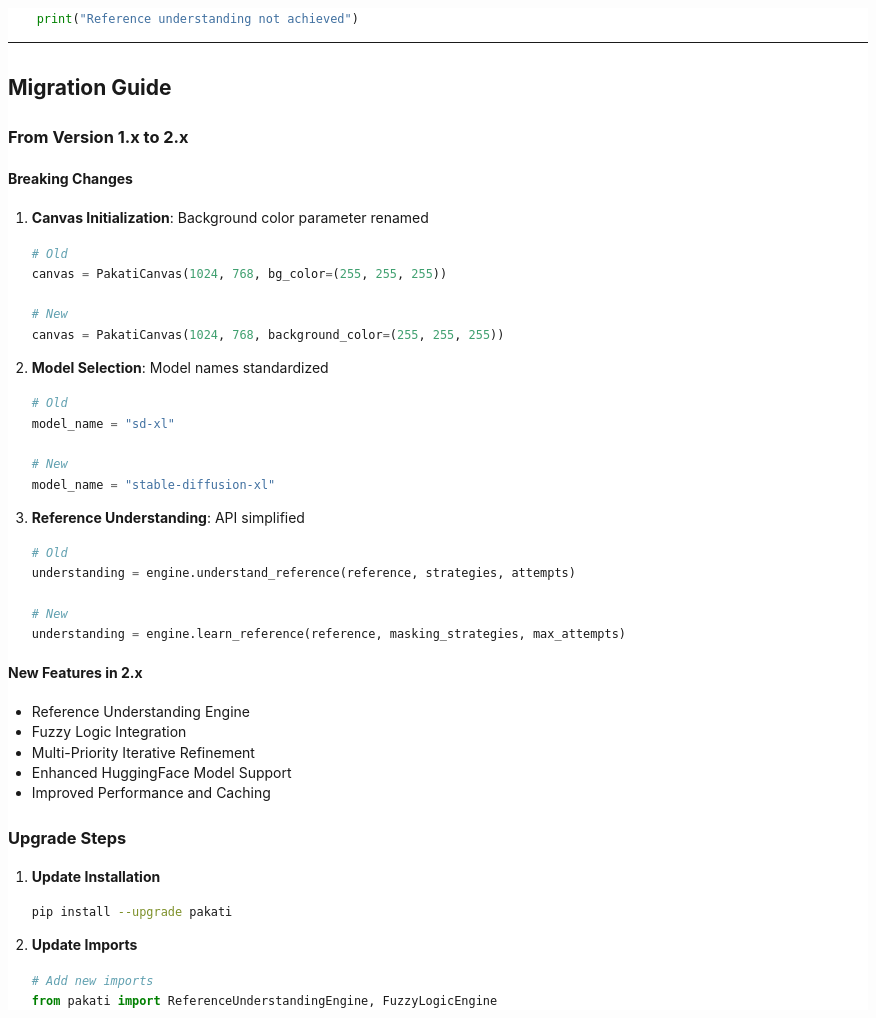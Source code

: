 ```python
    print("Reference understanding not achieved")
```

---

## Migration Guide

### From Version 1.x to 2.x

#### Breaking Changes

1. **Canvas Initialization**: Background color parameter renamed
   ```python
   # Old
   canvas = PakatiCanvas(1024, 768, bg_color=(255, 255, 255))
   
   # New  
   canvas = PakatiCanvas(1024, 768, background_color=(255, 255, 255))
   ```

2. **Model Selection**: Model names standardized
   ```python
   # Old
   model_name = "sd-xl"
   
   # New
   model_name = "stable-diffusion-xl"
   ```

3. **Reference Understanding**: API simplified
   ```python
   # Old
   understanding = engine.understand_reference(reference, strategies, attempts)
   
   # New
   understanding = engine.learn_reference(reference, masking_strategies, max_attempts)
   ```

#### New Features in 2.x

- Reference Understanding Engine
- Fuzzy Logic Integration  
- Multi-Priority Iterative Refinement
- Enhanced HuggingFace Model Support
- Improved Performance and Caching

### Upgrade Steps

1. **Update Installation**
   ```bash
   pip install --upgrade pakati
   ```

2. **Update Imports**
   ```python
   # Add new imports
   from pakati import ReferenceUnderstandingEngine, FuzzyLogicEngine
   ```
